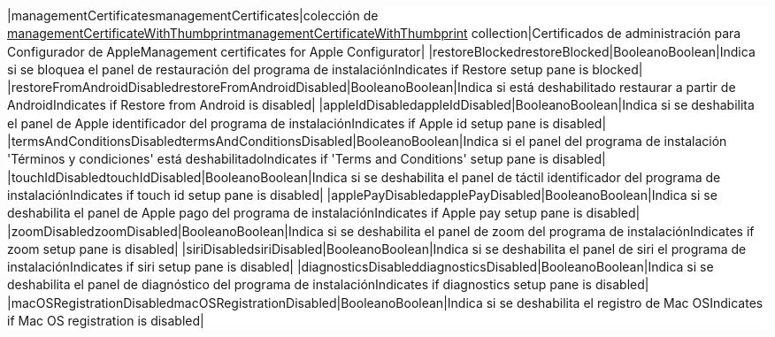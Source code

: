 |<span data-ttu-id="2fc33-181">managementCertificates</span><span class="sxs-lookup"><span data-stu-id="2fc33-181">managementCertificates</span></span>|<span data-ttu-id="2fc33-182">colección de [managementCertificateWithThumbprint](../resources/intune-enrollment-managementcertificatewiththumbprint.md)</span><span class="sxs-lookup"><span data-stu-id="2fc33-182">[managementCertificateWithThumbprint](../resources/intune-enrollment-managementcertificatewiththumbprint.md) collection</span></span>|<span data-ttu-id="2fc33-183">Certificados de administración para Configurador de Apple</span><span class="sxs-lookup"><span data-stu-id="2fc33-183">Management certificates for Apple Configurator</span></span>|
|<span data-ttu-id="2fc33-184">restoreBlocked</span><span class="sxs-lookup"><span data-stu-id="2fc33-184">restoreBlocked</span></span>|<span data-ttu-id="2fc33-185">Booleano</span><span class="sxs-lookup"><span data-stu-id="2fc33-185">Boolean</span></span>|<span data-ttu-id="2fc33-186">Indica si se bloquea el panel de restauración del programa de instalación</span><span class="sxs-lookup"><span data-stu-id="2fc33-186">Indicates if Restore setup pane is blocked</span></span>|
|<span data-ttu-id="2fc33-187">restoreFromAndroidDisabled</span><span class="sxs-lookup"><span data-stu-id="2fc33-187">restoreFromAndroidDisabled</span></span>|<span data-ttu-id="2fc33-188">Booleano</span><span class="sxs-lookup"><span data-stu-id="2fc33-188">Boolean</span></span>|<span data-ttu-id="2fc33-189">Indica si está deshabilitado restaurar a partir de Android</span><span class="sxs-lookup"><span data-stu-id="2fc33-189">Indicates if Restore from Android is disabled</span></span>|
|<span data-ttu-id="2fc33-190">appleIdDisabled</span><span class="sxs-lookup"><span data-stu-id="2fc33-190">appleIdDisabled</span></span>|<span data-ttu-id="2fc33-191">Booleano</span><span class="sxs-lookup"><span data-stu-id="2fc33-191">Boolean</span></span>|<span data-ttu-id="2fc33-192">Indica si se deshabilita el panel de Apple identificador del programa de instalación</span><span class="sxs-lookup"><span data-stu-id="2fc33-192">Indicates if Apple id setup pane is disabled</span></span>|
|<span data-ttu-id="2fc33-193">termsAndConditionsDisabled</span><span class="sxs-lookup"><span data-stu-id="2fc33-193">termsAndConditionsDisabled</span></span>|<span data-ttu-id="2fc33-194">Booleano</span><span class="sxs-lookup"><span data-stu-id="2fc33-194">Boolean</span></span>|<span data-ttu-id="2fc33-195">Indica si el panel del programa de instalación 'Términos y condiciones' está deshabilitado</span><span class="sxs-lookup"><span data-stu-id="2fc33-195">Indicates if 'Terms and Conditions' setup pane is disabled</span></span>|
|<span data-ttu-id="2fc33-196">touchIdDisabled</span><span class="sxs-lookup"><span data-stu-id="2fc33-196">touchIdDisabled</span></span>|<span data-ttu-id="2fc33-197">Booleano</span><span class="sxs-lookup"><span data-stu-id="2fc33-197">Boolean</span></span>|<span data-ttu-id="2fc33-198">Indica si se deshabilita el panel de táctil identificador del programa de instalación</span><span class="sxs-lookup"><span data-stu-id="2fc33-198">Indicates if touch id setup pane is disabled</span></span>|
|<span data-ttu-id="2fc33-199">applePayDisabled</span><span class="sxs-lookup"><span data-stu-id="2fc33-199">applePayDisabled</span></span>|<span data-ttu-id="2fc33-200">Booleano</span><span class="sxs-lookup"><span data-stu-id="2fc33-200">Boolean</span></span>|<span data-ttu-id="2fc33-201">Indica si se deshabilita el panel de Apple pago del programa de instalación</span><span class="sxs-lookup"><span data-stu-id="2fc33-201">Indicates if Apple pay setup pane is disabled</span></span>|
|<span data-ttu-id="2fc33-202">zoomDisabled</span><span class="sxs-lookup"><span data-stu-id="2fc33-202">zoomDisabled</span></span>|<span data-ttu-id="2fc33-203">Booleano</span><span class="sxs-lookup"><span data-stu-id="2fc33-203">Boolean</span></span>|<span data-ttu-id="2fc33-204">Indica si se deshabilita el panel de zoom del programa de instalación</span><span class="sxs-lookup"><span data-stu-id="2fc33-204">Indicates if zoom setup pane is disabled</span></span>|
|<span data-ttu-id="2fc33-205">siriDisabled</span><span class="sxs-lookup"><span data-stu-id="2fc33-205">siriDisabled</span></span>|<span data-ttu-id="2fc33-206">Booleano</span><span class="sxs-lookup"><span data-stu-id="2fc33-206">Boolean</span></span>|<span data-ttu-id="2fc33-207">Indica si se deshabilita el panel de siri el programa de instalación</span><span class="sxs-lookup"><span data-stu-id="2fc33-207">Indicates if siri setup pane is disabled</span></span>|
|<span data-ttu-id="2fc33-208">diagnosticsDisabled</span><span class="sxs-lookup"><span data-stu-id="2fc33-208">diagnosticsDisabled</span></span>|<span data-ttu-id="2fc33-209">Booleano</span><span class="sxs-lookup"><span data-stu-id="2fc33-209">Boolean</span></span>|<span data-ttu-id="2fc33-210">Indica si se deshabilita el panel de diagnóstico del programa de instalación</span><span class="sxs-lookup"><span data-stu-id="2fc33-210">Indicates if diagnostics setup pane is disabled</span></span>|
|<span data-ttu-id="2fc33-211">macOSRegistrationDisabled</span><span class="sxs-lookup"><span data-stu-id="2fc33-211">macOSRegistrationDisabled</span></span>|<span data-ttu-id="2fc33-212">Booleano</span><span class="sxs-lookup"><span data-stu-id="2fc33-212">Boolean</span></span>|<span data-ttu-id="2fc33-213">Indica si se deshabilita el registro de Mac OS</span><span class="sxs-lookup"><span data-stu-id="2fc33-213">Indicates if Mac OS registration is disabled</span></span>|